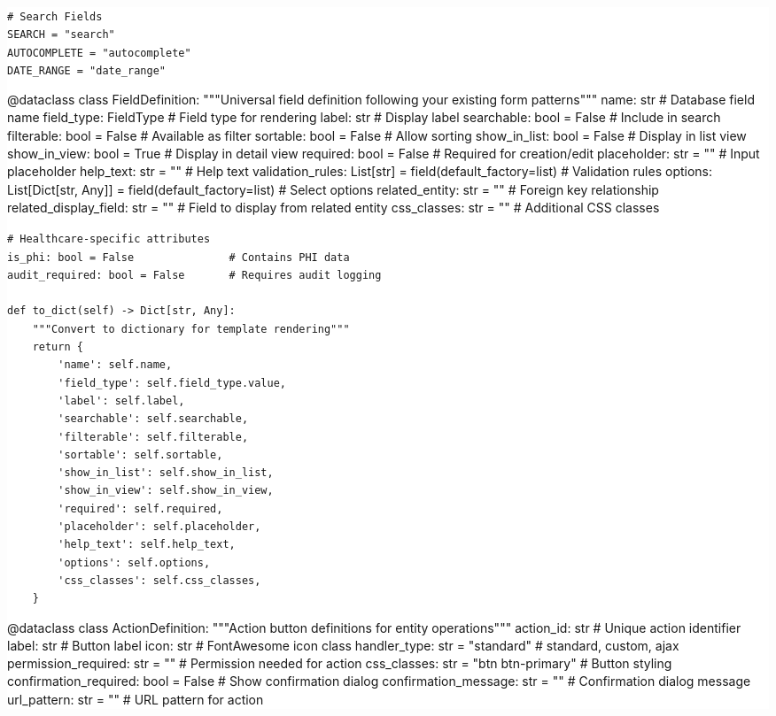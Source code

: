     # Search Fields
    SEARCH = "search"
    AUTOCOMPLETE = "autocomplete"
    DATE_RANGE = "date_range"

@dataclass
class FieldDefinition:
    """Universal field definition following your existing form patterns"""
    name: str                           # Database field name
    field_type: FieldType              # Field type for rendering
    label: str                         # Display label
    searchable: bool = False           # Include in search
    filterable: bool = False           # Available as filter
    sortable: bool = False             # Allow sorting
    show_in_list: bool = False         # Display in list view
    show_in_view: bool = True          # Display in detail view
    required: bool = False             # Required for creation/edit
    placeholder: str = ""              # Input placeholder
    help_text: str = ""               # Help text
    validation_rules: List[str] = field(default_factory=list)  # Validation rules
    options: List[Dict[str, Any]] = field(default_factory=list)  # Select options
    related_entity: str = ""           # Foreign key relationship
    related_display_field: str = ""    # Field to display from related entity
    css_classes: str = ""              # Additional CSS classes
    
    # Healthcare-specific attributes
    is_phi: bool = False               # Contains PHI data
    audit_required: bool = False       # Requires audit logging
    
    def to_dict(self) -> Dict[str, Any]:
        """Convert to dictionary for template rendering"""
        return {
            'name': self.name,
            'field_type': self.field_type.value,
            'label': self.label,
            'searchable': self.searchable,
            'filterable': self.filterable,
            'sortable': self.sortable,
            'show_in_list': self.show_in_list,
            'show_in_view': self.show_in_view,
            'required': self.required,
            'placeholder': self.placeholder,
            'help_text': self.help_text,
            'options': self.options,
            'css_classes': self.css_classes,
        }

@dataclass
class ActionDefinition:
    """Action button definitions for entity operations"""
    action_id: str                     # Unique action identifier
    label: str                         # Button label
    icon: str                          # FontAwesome icon class
    handler_type: str = "standard"     # standard, custom, ajax
    permission_required: str = ""      # Permission needed for action
    css_classes: str = "btn btn-primary"  # Button styling
    confirmation_required: bool = False # Show confirmation dialog
    confirmation_message: str = ""     # Confirmation dialog message
    url_pattern: str = ""              # URL pattern for action
    